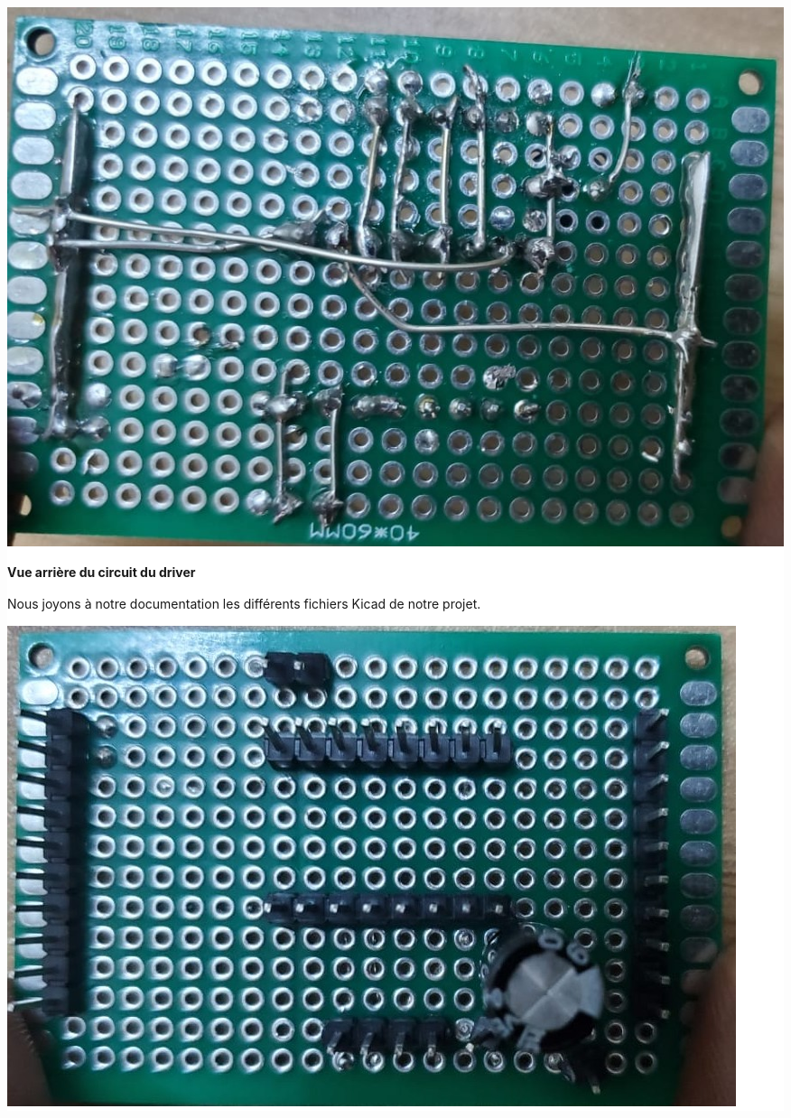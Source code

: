![**Vue arrière du circuit du driver** ](./assets/Vue_arrire_circuit_driver_.jpg)

**Vue arrière du circuit du driver** 

Nous joyons à notre documentation les différents fichiers Kicad de notre projet.

![**Vue avant du circuit du driver** ](./assets/Vue_avant_circuit_driver_.jpg)
